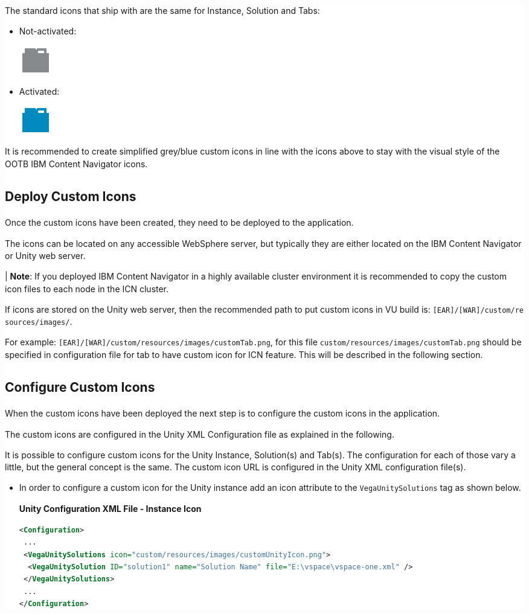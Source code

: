 The standard icons that ship with are the same for Instance, Solution and Tabs:

- Not-activated:

    ![not activated icon](unity-for-icn/images/image24.png)

- Activated:

    ![activated icon](unity-for-icn/images/image23.png)

It is recommended to create simplified grey/blue custom icons in line with the icons above to stay with the visual style of the OOTB IBM Content Navigator icons.

## Deploy Custom Icons

Once the custom icons have been created, they need to be deployed to the application.

The icons can be located on any accessible WebSphere server, but typically they are either located on the IBM Content Navigator or Unity web server.

| **Note**: If you deployed IBM Content Navigator in a highly available cluster environment it is recommended to copy the custom icon files to each node in the ICN cluster.

If icons are stored on the Unity web server, then the recommended path to put custom icons in VU build is: `[EAR]/[WAR]/custom/resources/images/`.

For example: `[EAR]/[WAR]/custom/resources/images/customTab.png`, for this file `custom/resources/images/customTab.png` should be specified in configuration file for tab to have custom icon for ICN feature.
This will be described in the following section.

## Configure Custom Icons

When the custom icons have been deployed the next step is to configure the custom icons in the application.

The custom icons are configured in the Unity XML Configuration file as explained in the following.

It is possible to configure custom icons for the Unity Instance, Solution(s) and Tab(s). The configuration for each of those vary a little, but the general concept is the same.
The custom icon URL is configured in the Unity XML configuration file(s).

- In order to configure a custom icon for the Unity instance add an icon attribute to the `VegaUnitySolutions` tag as shown below.

    **Unity Configuration XML File - Instance Icon**

    ```xml
    <Configuration>
     ...
     <VegaUnitySolutions icon="custom/resources/images/customUnityIcon.png">
      <VegaUnitySolution ID="solution1" name="Solution Name" file="E:\vspace\vspace-one.xml" />
     </VegaUnitySolutions>
     ...
    </Configuration>
    ```
